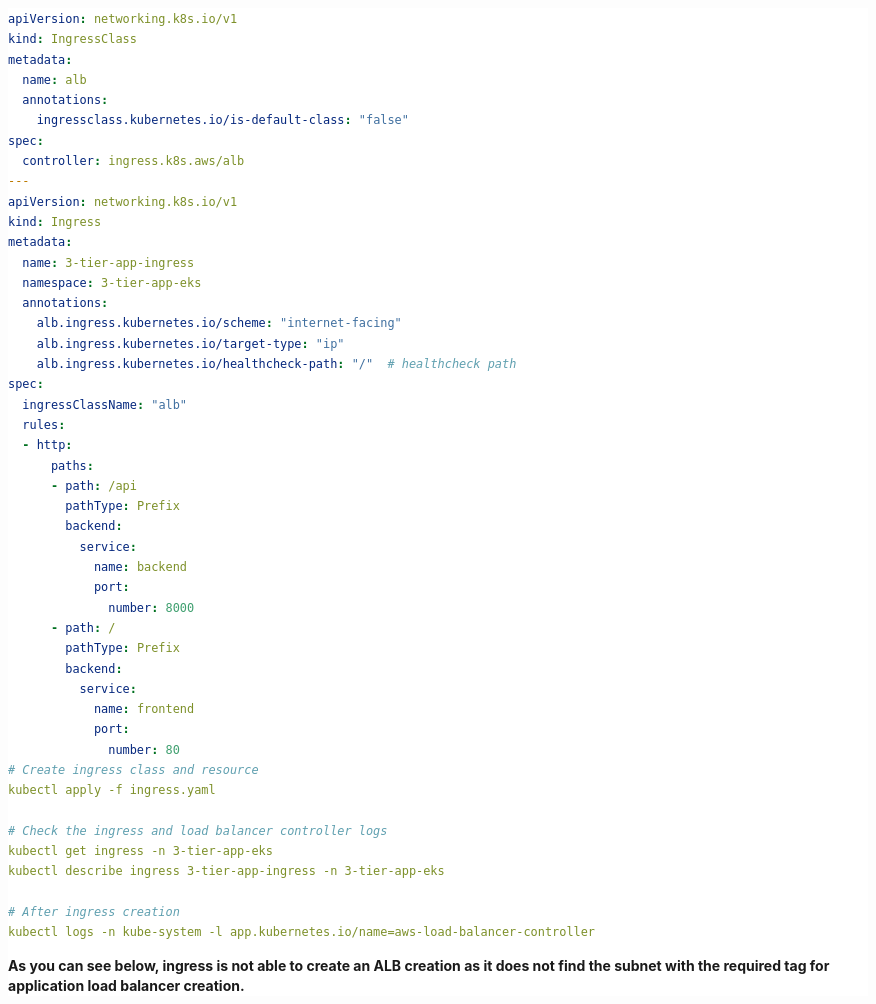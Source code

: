 ```yaml
apiVersion: networking.k8s.io/v1
kind: IngressClass
metadata:
  name: alb
  annotations:
    ingressclass.kubernetes.io/is-default-class: "false"
spec:
  controller: ingress.k8s.aws/alb
---
apiVersion: networking.k8s.io/v1
kind: Ingress
metadata:
  name: 3-tier-app-ingress
  namespace: 3-tier-app-eks
  annotations:
    alb.ingress.kubernetes.io/scheme: "internet-facing"
    alb.ingress.kubernetes.io/target-type: "ip"
    alb.ingress.kubernetes.io/healthcheck-path: "/"  # healthcheck path
spec:
  ingressClassName: "alb"
  rules:
  - http:
      paths:
      - path: /api
        pathType: Prefix
        backend:
          service:
            name: backend
            port:
              number: 8000
      - path: /
        pathType: Prefix
        backend:
          service:
            name: frontend
            port:
              number: 80
# Create ingress class and resource
kubectl apply -f ingress.yaml

# Check the ingress and load balancer controller logs
kubectl get ingress -n 3-tier-app-eks
kubectl describe ingress 3-tier-app-ingress -n 3-tier-app-eks

# After ingress creation
kubectl logs -n kube-system -l app.kubernetes.io/name=aws-load-balancer-controller
```

**As you can see below, ingress is not able to create an ALB creation as it does not find the subnet with the required tag for application load balancer creation.**
